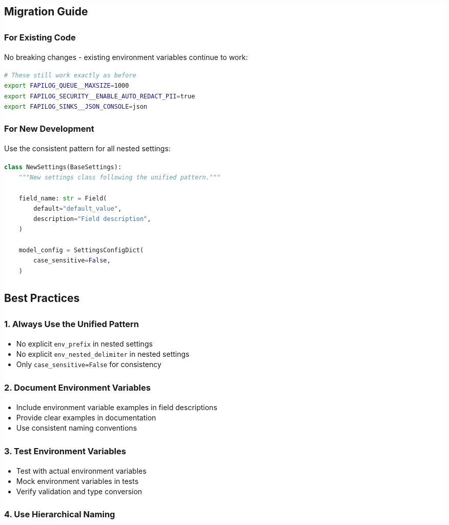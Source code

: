## Migration Guide

### For Existing Code

No breaking changes - existing environment variables continue to work:

```bash
# These still work exactly as before
export FAPILOG_QUEUE__MAXSIZE=1000
export FAPILOG_SECURITY__ENABLE_AUTO_REDACT_PII=true
export FAPILOG_SINKS__JSON_CONSOLE=json
```

### For New Development

Use the consistent pattern for all nested settings:

```python
class NewSettings(BaseSettings):
    """New settings class following the unified pattern."""

    field_name: str = Field(
        default="default_value",
        description="Field description",
    )

    model_config = SettingsConfigDict(
        case_sensitive=False,
    )
```

## Best Practices

### 1. **Always Use the Unified Pattern**

- No explicit `env_prefix` in nested settings
- No explicit `env_nested_delimiter` in nested settings
- Only `case_sensitive=False` for consistency

### 2. **Document Environment Variables**

- Include environment variable examples in field descriptions
- Provide clear examples in documentation
- Use consistent naming conventions

### 3. **Test Environment Variables**

- Test with actual environment variables
- Mock environment variables in tests
- Verify validation and type conversion

### 4. **Use Hierarchical Naming**
